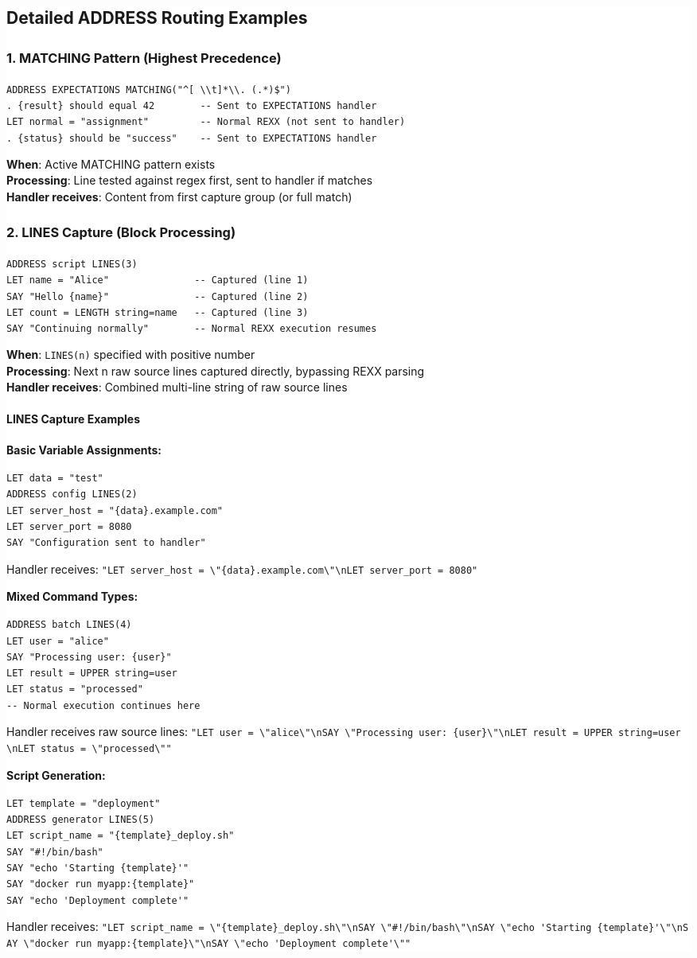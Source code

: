 ## Detailed ADDRESS Routing Examples

### 1. MATCHING Pattern (Highest Precedence)
```rexx
ADDRESS EXPECTATIONS MATCHING("^[ \\t]*\\. (.*)$")
. {result} should equal 42        -- Sent to EXPECTATIONS handler
LET normal = "assignment"         -- Normal REXX (not sent to handler)
. {status} should be "success"    -- Sent to EXPECTATIONS handler
```
**When**: Active MATCHING pattern exists  
**Processing**: Line tested against regex first, sent to handler if matches  
**Handler receives**: Content from first capture group (or full match)

### 2. LINES Capture (Block Processing)
```rexx
ADDRESS script LINES(3)
LET name = "Alice"               -- Captured (line 1)
SAY "Hello {name}"               -- Captured (line 2) 
LET count = LENGTH string=name   -- Captured (line 3)
SAY "Continuing normally"        -- Normal REXX execution resumes
```
**When**: `LINES(n)` specified with positive number  
**Processing**: Next n raw source lines captured directly, bypassing REXX parsing  
**Handler receives**: Combined multi-line string of raw source lines

#### LINES Capture Examples

**Basic Variable Assignments:**
```rexx
LET data = "test"
ADDRESS config LINES(2)
LET server_host = "{data}.example.com"
LET server_port = 8080
SAY "Configuration sent to handler"
```
Handler receives: `"LET server_host = \"{data}.example.com\"\nLET server_port = 8080"`

**Mixed Command Types:**
```rexx
ADDRESS batch LINES(4)
LET user = "alice"
SAY "Processing user: {user}"
LET result = UPPER string=user
LET status = "processed"
-- Normal execution continues here
```
Handler receives raw source lines: `"LET user = \"alice\"\nSAY \"Processing user: {user}\"\nLET result = UPPER string=user\nLET status = \"processed\""`

**Script Generation:**
```rexx
LET template = "deployment"
ADDRESS generator LINES(5) 
LET script_name = "{template}_deploy.sh"
SAY "#!/bin/bash"
SAY "echo 'Starting {template}'"
SAY "docker run myapp:{template}"
SAY "echo 'Deployment complete'"
```
Handler receives: `"LET script_name = \"{template}_deploy.sh\"\nSAY \"#!/bin/bash\"\nSAY \"echo 'Starting {template}'\"\nSAY \"docker run myapp:{template}\"\nSAY \"echo 'Deployment complete'\""`
